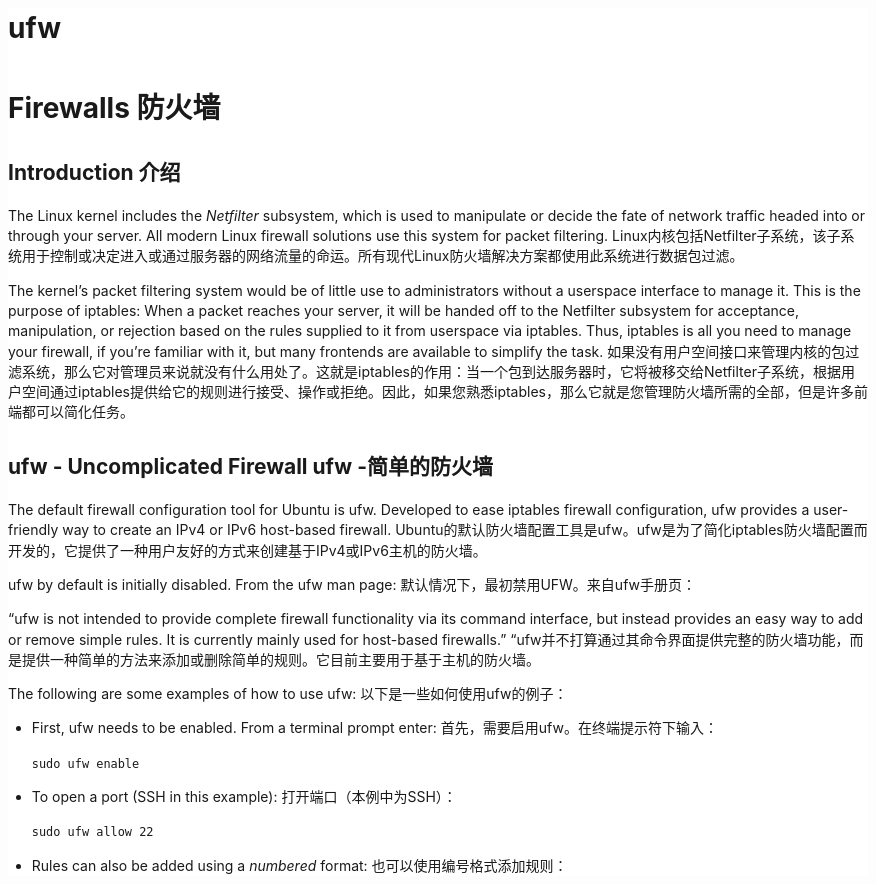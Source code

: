 # ufw

# Firewalls 防火墙 

## Introduction 介绍 

The Linux kernel includes the *Netfilter* subsystem, which is used to manipulate or decide the fate of network  traffic headed into or through your server. All modern Linux firewall  solutions use this system for packet filtering.
Linux内核包括Netfilter子系统，该子系统用于控制或决定进入或通过服务器的网络流量的命运。所有现代Linux防火墙解决方案都使用此系统进行数据包过滤。

The kernel’s packet filtering system would be of little use to  administrators without a userspace interface to manage it. This is the  purpose of iptables: When a packet reaches your server, it will be  handed off to the Netfilter subsystem for acceptance, manipulation, or  rejection based on the rules supplied to it from userspace via iptables. Thus, iptables is all you need to manage your firewall, if you’re  familiar with it, but many frontends are available to simplify the task.
如果没有用户空间接口来管理内核的包过滤系统，那么它对管理员来说就没有什么用处了。这就是iptables的作用：当一个包到达服务器时，它将被移交给Netfilter子系统，根据用户空间通过iptables提供给它的规则进行接受、操作或拒绝。因此，如果您熟悉iptables，那么它就是您管理防火墙所需的全部，但是许多前端都可以简化任务。 

## ufw - Uncomplicated Firewall ufw -简单的防火墙 

The default firewall configuration tool for Ubuntu is ufw. Developed to  ease iptables firewall configuration, ufw provides a user-friendly way  to create an IPv4 or IPv6 host-based firewall.
Ubuntu的默认防火墙配置工具是ufw。ufw是为了简化iptables防火墙配置而开发的，它提供了一种用户友好的方式来创建基于IPv4或IPv6主机的防火墙。 

ufw by default is initially disabled. From the ufw man page:
默认情况下，最初禁用UFW。来自ufw手册页： 

“ufw is not intended to provide complete firewall functionality via its  command interface, but instead provides an easy way to add or remove  simple rules. It is currently mainly used for host-based firewalls.”
“ufw并不打算通过其命令界面提供完整的防火墙功能，而是提供一种简单的方法来添加或删除简单的规则。它目前主要用于基于主机的防火墙。 

The following are some examples of how to use ufw:
以下是一些如何使用ufw的例子： 

- First, ufw needs to be enabled. From a terminal prompt enter:
  首先，需要启用ufw。在终端提示符下输入： 

  ```
  sudo ufw enable
  ```

- To open a port (SSH in this example):
  打开端口（本例中为SSH）： 

  ```
  sudo ufw allow 22
  ```

- Rules can also be added using a *numbered* format:
  也可以使用编号格式添加规则：
